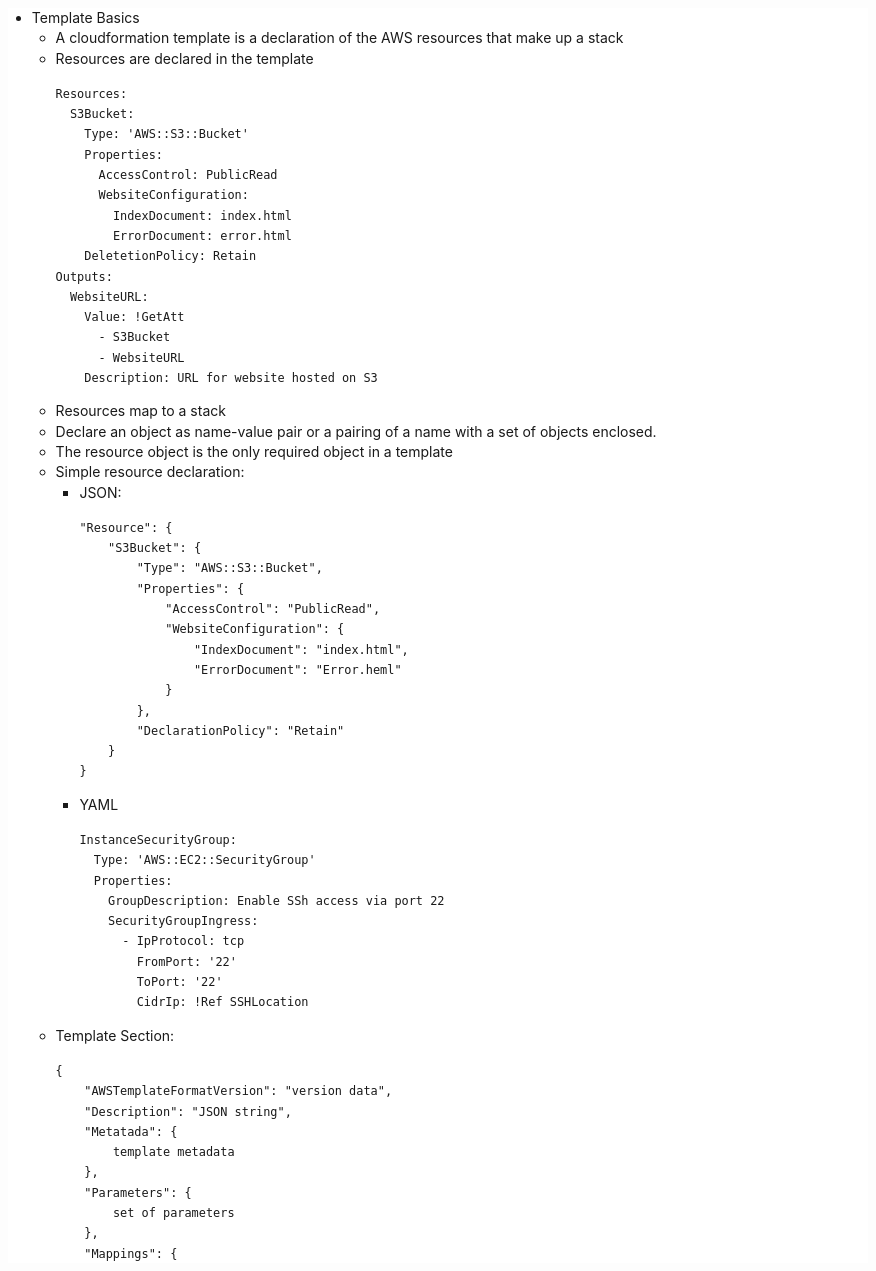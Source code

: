 - Template Basics
    - A cloudformation template is a declaration of the AWS resources that make up a stack
    - Resources are declared in the template
        ```
        Resources:
          S3Bucket:
            Type: 'AWS::S3::Bucket'
            Properties:
              AccessControl: PublicRead
              WebsiteConfiguration:
                IndexDocument: index.html
                ErrorDocument: error.html
            DeletetionPolicy: Retain
        Outputs:
          WebsiteURL:
            Value: !GetAtt
              - S3Bucket
              - WebsiteURL
            Description: URL for website hosted on S3
        ```
    - Resources map to a stack
    - Declare an object as name-value pair or a pairing of a name with a set of objects enclosed. 
    - The resource object is the only required object in a template
    - Simple resource declaration:
        - JSON: 
            ```
            "Resource": {
                "S3Bucket": {
                    "Type": "AWS::S3::Bucket",
                    "Properties": {
                        "AccessControl": "PublicRead",
                        "WebsiteConfiguration": {
                            "IndexDocument": "index.html",
                            "ErrorDocument": "Error.heml"
                        }
                    },
                    "DeclarationPolicy": "Retain"
                }
            }
            ```
        - YAML
            ```
            InstanceSecurityGroup:
              Type: 'AWS::EC2::SecurityGroup'
              Properties:
                GroupDescription: Enable SSh access via port 22
                SecurityGroupIngress:
                  - IpProtocol: tcp
                    FromPort: '22'
                    ToPort: '22'
                    CidrIp: !Ref SSHLocation
            ```
    - Template Section:
        ```
        {
            "AWSTemplateFormatVersion": "version data",
            "Description": "JSON string",
            "Metatada": {
                template metadata
            },
            "Parameters": {
                set of parameters
            },
            "Mappings": {